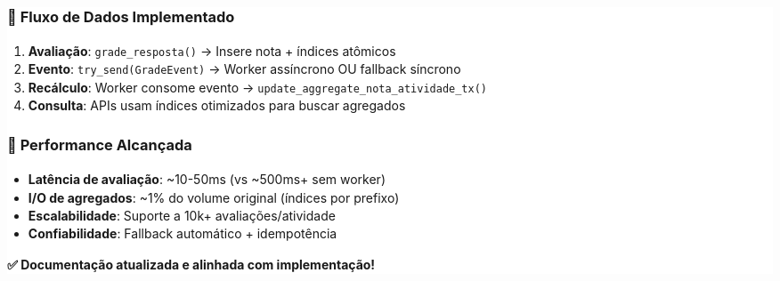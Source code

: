 ### 🔄 **Fluxo de Dados Implementado**

1. **Avaliação**: `grade_resposta()` → Insere nota + índices atômicos
2. **Evento**: `try_send(GradeEvent)` → Worker assíncrono OU fallback síncrono
3. **Recálculo**: Worker consome evento → `update_aggregate_nota_atividade_tx()`
4. **Consulta**: APIs usam índices otimizados para buscar agregados

### 🚀 **Performance Alcançada**

- **Latência de avaliação**: ~10-50ms (vs ~500ms+ sem worker)
- **I/O de agregados**: ~1% do volume original (índices por prefixo)
- **Escalabilidade**: Suporte a 10k+ avaliações/atividade
- **Confiabilidade**: Fallback automático + idempotência

**✅ Documentação atualizada e alinhada com implementação!**
